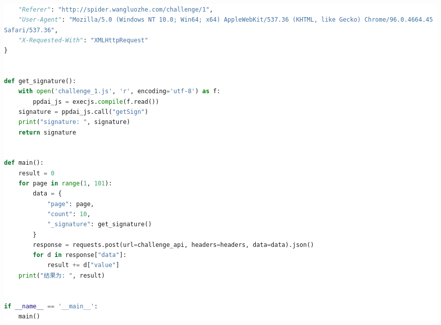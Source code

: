 ```python
    "Referer": "http://spider.wangluozhe.com/challenge/1",
    "User-Agent": "Mozilla/5.0 (Windows NT 10.0; Win64; x64) AppleWebKit/537.36 (KHTML, like Gecko) Chrome/96.0.4664.45 Safari/537.36",
    "X-Requested-With": "XMLHttpRequest"
}


def get_signature():
    with open('challenge_1.js', 'r', encoding='utf-8') as f:
        ppdai_js = execjs.compile(f.read())
    signature = ppdai_js.call("getSign")
    print("signature: ", signature)
    return signature


def main():
    result = 0
    for page in range(1, 101):
        data = {
            "page": page,
            "count": 10,
            "_signature": get_signature()
        }
        response = requests.post(url=challenge_api, headers=headers, data=data).json()
        for d in response["data"]:
            result += d["value"]
    print("结果为: ", result)


if __name__ == '__main__':
    main()
```

